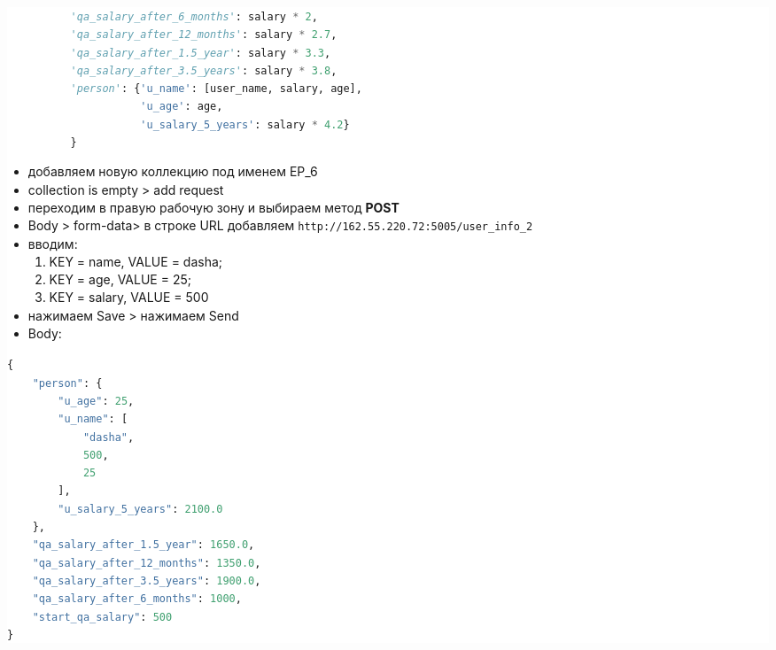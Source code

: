 ``` python
          'qa_salary_after_6_months': salary * 2,
          'qa_salary_after_12_months': salary * 2.7,
          'qa_salary_after_1.5_year': salary * 3.3,
          'qa_salary_after_3.5_years': salary * 3.8,
          'person': {'u_name': [user_name, salary, age],
                     'u_age': age,
                     'u_salary_5_years': salary * 4.2}
          }
```

- добавляем новую коллекцию под именем EP_6 
-  collection is empty > add request
-  переходим в правую рабочую зону и выбираем метод **POST** 
-   Body > form-data> в строке URL добавляем `http://162.55.220.72:5005/user_info_2` 
-   вводим:
    1. KEY = name, VALUE = dasha; 
    2.  KEY = age, VALUE = 25; 
    3.  KEY = salary, VALUE = 500 
- нажимаем Save > нажимаем Send 
- Body:

``` python 
{
    "person": {
        "u_age": 25,
        "u_name": [
            "dasha",
            500,
            25
        ],
        "u_salary_5_years": 2100.0
    },
    "qa_salary_after_1.5_year": 1650.0,
    "qa_salary_after_12_months": 1350.0,
    "qa_salary_after_3.5_years": 1900.0,
    "qa_salary_after_6_months": 1000,
    "start_qa_salary": 500
}  
``` 